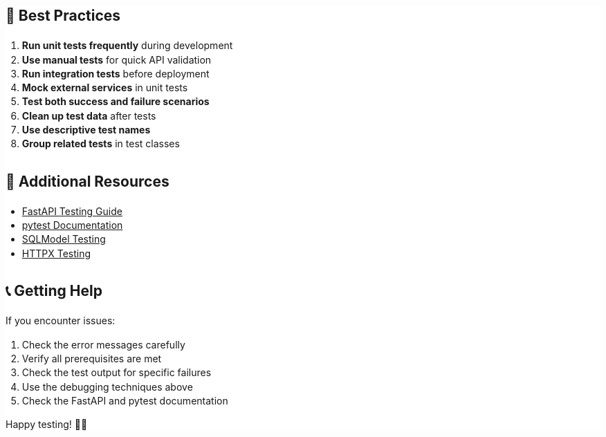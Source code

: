 ## 🎯 Best Practices

1. **Run unit tests frequently** during development
2. **Use manual tests** for quick API validation
3. **Run integration tests** before deployment
4. **Mock external services** in unit tests
5. **Test both success and failure scenarios**
6. **Clean up test data** after tests
7. **Use descriptive test names**
8. **Group related tests** in test classes

## 🔗 Additional Resources

- [FastAPI Testing Guide](https://fastapi.tiangolo.com/tutorial/testing/)
- [pytest Documentation](https://docs.pytest.org/)
- [SQLModel Testing](https://sqlmodel.tiangolo.com/tutorial/fastapi/tests/)
- [HTTPX Testing](https://www.python-httpx.org/testing/)

## 📞 Getting Help

If you encounter issues:
1. Check the error messages carefully
2. Verify all prerequisites are met
3. Check the test output for specific failures
4. Use the debugging techniques above
5. Check the FastAPI and pytest documentation

Happy testing! 🧪✨
